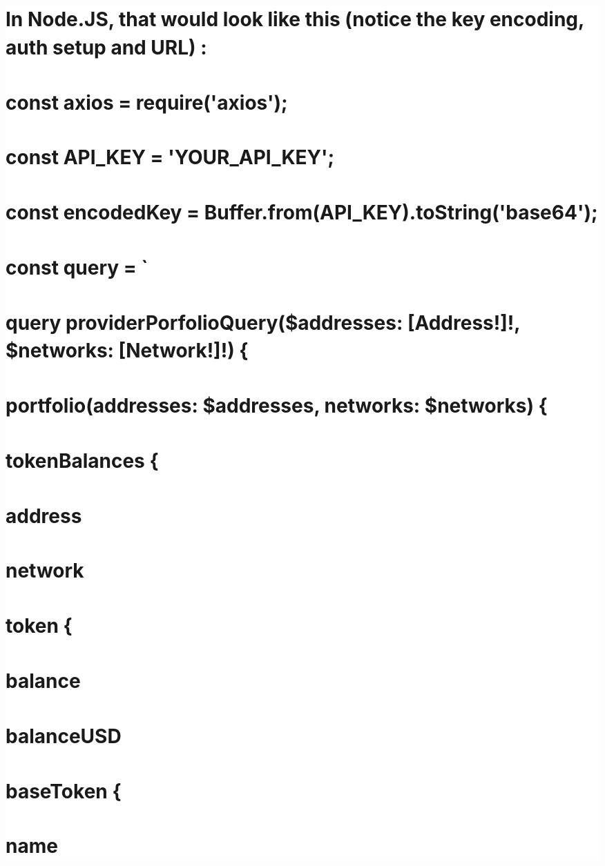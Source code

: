 # In Node.JS, that would look like this (notice the key encoding, auth setup and URL) :

# const axios = require('axios');

#

# const API_KEY = 'YOUR_API_KEY';

# const encodedKey = Buffer.from(API_KEY).toString('base64');

#

# const query = `

# query providerPorfolioQuery($addresses: [Address!]!, $networks: [Network!]!) {

# portfolio(addresses: $addresses, networks: $networks) {

# tokenBalances {

# address

# network

# token {

# balance

# balanceUSD

# baseToken {

# name
